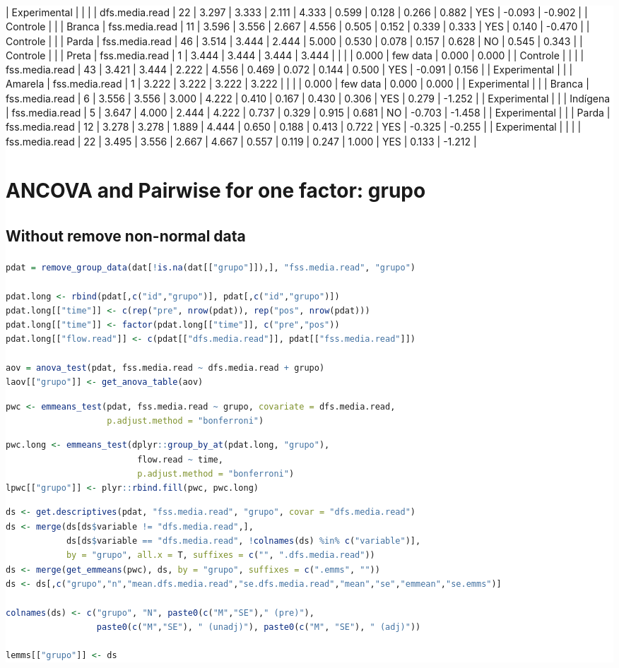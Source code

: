 | Experimental |      |        |          | dfs.media.read |  22 | 3.297 |  3.333 | 2.111 | 4.333 | 0.599 | 0.128 | 0.266 | 0.882 | YES      |   -0.093 |   -0.902 |
| Controle     |      |        | Branca   | fss.media.read |  11 | 3.596 |  3.556 | 2.667 | 4.556 | 0.505 | 0.152 | 0.339 | 0.333 | YES      |    0.140 |   -0.470 |
| Controle     |      |        | Parda    | fss.media.read |  46 | 3.514 |  3.444 | 2.444 | 5.000 | 0.530 | 0.078 | 0.157 | 0.628 | NO       |    0.545 |    0.343 |
| Controle     |      |        | Preta    | fss.media.read |   1 | 3.444 |  3.444 | 3.444 | 3.444 |       |       |       | 0.000 | few data |    0.000 |    0.000 |
| Controle     |      |        |          | fss.media.read |  43 | 3.421 |  3.444 | 2.222 | 4.556 | 0.469 | 0.072 | 0.144 | 0.500 | YES      |   -0.091 |    0.156 |
| Experimental |      |        | Amarela  | fss.media.read |   1 | 3.222 |  3.222 | 3.222 | 3.222 |       |       |       | 0.000 | few data |    0.000 |    0.000 |
| Experimental |      |        | Branca   | fss.media.read |   6 | 3.556 |  3.556 | 3.000 | 4.222 | 0.410 | 0.167 | 0.430 | 0.306 | YES      |    0.279 |   -1.252 |
| Experimental |      |        | Indígena | fss.media.read |   5 | 3.647 |  4.000 | 2.444 | 4.222 | 0.737 | 0.329 | 0.915 | 0.681 | NO       |   -0.703 |   -1.458 |
| Experimental |      |        | Parda    | fss.media.read |  12 | 3.278 |  3.278 | 1.889 | 4.444 | 0.650 | 0.188 | 0.413 | 0.722 | YES      |   -0.325 |   -0.255 |
| Experimental |      |        |          | fss.media.read |  22 | 3.495 |  3.556 | 2.667 | 4.667 | 0.557 | 0.119 | 0.247 | 1.000 | YES      |    0.133 |   -1.212 |

# ANCOVA and Pairwise for one factor: **grupo**

## Without remove non-normal data

``` r
pdat = remove_group_data(dat[!is.na(dat[["grupo"]]),], "fss.media.read", "grupo")

pdat.long <- rbind(pdat[,c("id","grupo")], pdat[,c("id","grupo")])
pdat.long[["time"]] <- c(rep("pre", nrow(pdat)), rep("pos", nrow(pdat)))
pdat.long[["time"]] <- factor(pdat.long[["time"]], c("pre","pos"))
pdat.long[["flow.read"]] <- c(pdat[["dfs.media.read"]], pdat[["fss.media.read"]])

aov = anova_test(pdat, fss.media.read ~ dfs.media.read + grupo)
laov[["grupo"]] <- get_anova_table(aov)
```

``` r
pwc <- emmeans_test(pdat, fss.media.read ~ grupo, covariate = dfs.media.read,
                    p.adjust.method = "bonferroni")
```

``` r
pwc.long <- emmeans_test(dplyr::group_by_at(pdat.long, "grupo"),
                          flow.read ~ time,
                          p.adjust.method = "bonferroni")
lpwc[["grupo"]] <- plyr::rbind.fill(pwc, pwc.long)
```

``` r
ds <- get.descriptives(pdat, "fss.media.read", "grupo", covar = "dfs.media.read")
ds <- merge(ds[ds$variable != "dfs.media.read",],
            ds[ds$variable == "dfs.media.read", !colnames(ds) %in% c("variable")],
            by = "grupo", all.x = T, suffixes = c("", ".dfs.media.read"))
ds <- merge(get_emmeans(pwc), ds, by = "grupo", suffixes = c(".emms", ""))
ds <- ds[,c("grupo","n","mean.dfs.media.read","se.dfs.media.read","mean","se","emmean","se.emms")]

colnames(ds) <- c("grupo", "N", paste0(c("M","SE")," (pre)"),
                  paste0(c("M","SE"), " (unadj)"), paste0(c("M", "SE"), " (adj)"))

lemms[["grupo"]] <- ds
```
